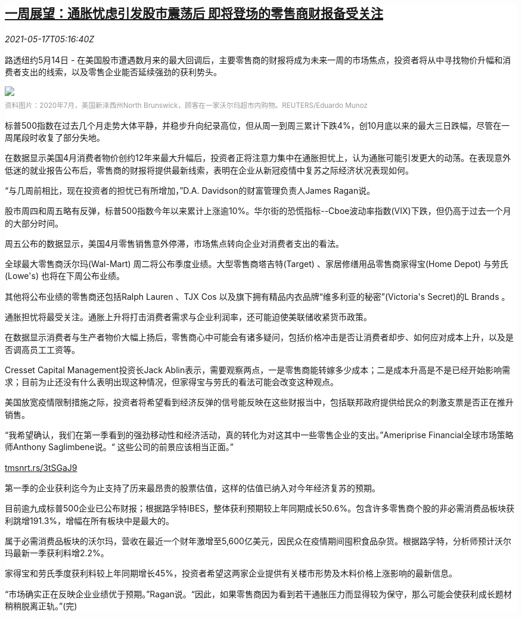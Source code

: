 
[一周展望：通胀忧虑引发股市震荡后 即将登场的零售商财报备受关注](https://cn.reuters.com/article/weekahead-us-stocks-retailers-0517-idCNKCS2CY0BY)
------

<div><i>2021-05-17T05:16:40Z</i></div><p>路透纽约5月14日 - 在美国股市遭遇数月来的最大回调后，主要零售商的财报将成为未来一周的市场焦点，投资者将从中寻找物价升幅和消费者支出的线索，以及零售企业能否延续强劲的获利势头。</p><img src="https://static.reuters.com/resources/r/?m=02&d=20210517&t=2&i=1562349231&r=LYNXNPEH4G052" width="100%"><div><small style="color: #999;">资料图片：2020年7月，美国新泽西州North Brunswick，顾客在一家沃尔玛超市内购物。REUTERS/Eduardo Munoz</small></div><p>标普500指数在过去几个月走势大体平静，并稳步升向纪录高位，但从周一到周三累计下跌4%，创10月底以来的最大三日跌幅，尽管在一周尾段时收复了部分失地。</p><p>在数据显示美国4月消费者物价创约12年来最大升幅后，投资者正将注意力集中在通胀担忧上，认为通胀可能引发更大的动荡。在表现意外低迷的就业报告公布后，零售商的财报将提供最新线索，表明在企业从新冠疫情中复苏之际经济状况表现如何。</p><p>“与几周前相比，现在投资者的担忧已有所增加，”D.A. Davidson的财富管理负责人James Ragan说。</p><p>股市周四和周五略有反弹，标普500指数今年以来累计上涨逾10%。华尔街的恐慌指标--Cboe波动率指数(VIX)下跌，但仍高于过去一个月的大部分时间。</p><p>周五公布的数据显示，美国4月零售销售意外停滞，市场焦点转向企业对消费者支出的看法。</p><p>全球最大零售商沃尔玛(Wal-Mart) 周二将公布季度业绩。大型零售商塔吉特(Target) 、家居修缮用品零售商家得宝(Home Depot) 与劳氏(Lowe's) 也将在下周公布业绩。</p><p>其他将公布业绩的零售商还包括Ralph Lauren 、TJX Cos 以及旗下拥有精品内衣品牌“维多利亚的秘密”(Victoria's Secret)的L Brands 。</p><p>通胀担忧将最受关注。通胀上升将打击消费者需求与企业利润率，还可能迫使美联储收紧货币政策。</p><p>在数据显示消费者与生产者物价大幅上扬后，零售商心中可能会有诸多疑问，包括价格冲击是否让消费者却步、如何应对成本上升，以及是否调高员工工资等。</p><p>Cresset Capital Management投资长Jack Ablin表示，需要观察两点，一是零售商能转嫁多少成本；二是成本升高是不是已经开始影响需求；目前为止还没有什么表明出现这种情况，但家得宝与劳氏的看法可能会改变这种观点。</p><p>美国放宽疫情限制措施之际，投资者将希望看到经济反弹的信号能反映在这些财报当中，包括联邦政府提供给民众的刺激支票是否正在推升销售。</p><p>“我希望确认，我们在第一季看到的强劲移动性和经济活动，真的转化为对这其中一些零售企业的支出。”Ameriprise Financial全球市场策略师Anthony Saglimbene说。“ 这些公司的前景应该相当正面。”</p><p><a href="https://tmsnrt.rs/3tSGaJ9">tmsnrt.rs/3tSGaJ9</a></p><p>第一季的企业获利迄今为止支持了历来最昂贵的股票估值，这样的估值已纳入对今年经济复苏的预期。</p><p>目前逾九成标普500企业已公布财报；根据路孚特IBES，整体获利预期较上年同期成长50.6%。包含许多零售商个股的非必需消费品板块获利跳增191.3%，增幅在所有板块中是最大的。</p><p>属于必需消费品板块的沃尔玛，营收在最近一个财年激增至5,600亿美元，因民众在疫情期间囤积食品杂货。根据路孚特，分析师预计沃尔玛最新一季获利料增2.2%。</p><p>家得宝和劳氏季度获利料较上年同期增长45%，投资者希望这两家企业提供有关楼市形势及木料价格上涨影响的最新信息。</p><p>“市场确实正在反映企业业绩优于预期。”Ragan说。“因此，如果零售商因为看到若干通胀压力而显得较为保守，那么可能会使获利成长题材稍稍脱离正轨。”(完)</p>
